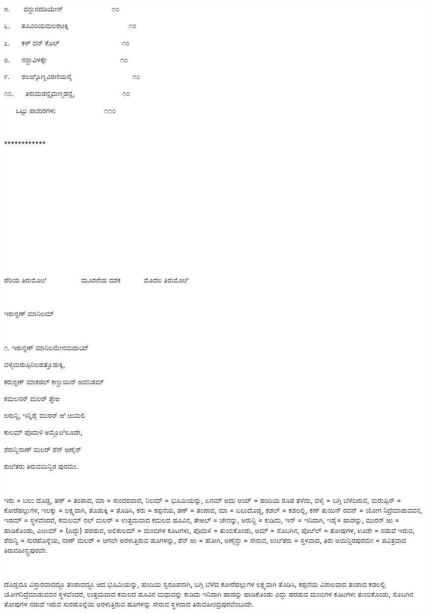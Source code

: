 ೫.       ವನ್ದುನದಡಿಯೇನ್                         ೧೦

೬.      ತೂವಿರಿಯಮಲರೞಕ್ಕಿ                               ೧೦

೭.      ಕಳ್ ವನ್ ಕೊಲ್                                ೧೦

೮.      ನನ್ದಾವಿಳಕ್ಕೇ                                      ೧೦

೯.      ಶಲಙ್ಗೊಣ್ಡವಿರಣಿಯನೈ                               ೧೦

೧೦.      ತಿರುಮಡನ್ದೈಮಣ್ಮಡನ್ದೈ                         ೧೦

      ಒಟ್ಟು ಪಾಶುರಗಳು                         ೧೧೦

 

\*\*\*\*\*\*\*\*\*\*\*\*

 

 

 

 

 

 

 

ಪೆರಿಯ ತಿರುಮೊೞಿ                  ಮೂರನೆಯ ದಶಕ            ಮೊದಲ ತಿರುಮೊೞಿ

 

ಇರುನ್ದಣ್ ಮಾನಿಲಮ್

 

೧. ಇರುನ್ದಣ್ ಮಾನಿಲಮೇನಮದಾಯ್

ವಳೈಮರುಪ್ಪಿನಿಲಹತ್ತೊಡುಕ್ಕಿ,

ಕರುನ್ದಣ್ ಮಾಕಡಲ್ ಕಣ್ಡುಯಿನ್ ಱವನಿಡಮ್

ಕಮಲನನ್ ಮಲರ್ ತ್ತೇಱ

ಲರುನ್ದಿ, ಇನ್ನಿಶೈ ಮುರನ್ ಱಿ ೞುಮಲಿ

ಕುಲಮ್ ಪೊದುಳಿ ಅಮ್ಬೊೞಿಲೂಡೇ,

ಶೆರುನ್ದಿನಾಣ್ ಮಲರ್ ಶೆನ್ ಱಣೈನ್

ಕುೞಿತರು ತಿರುವಯಿನ್ದಿರ ಪುರಮೇ. 

 

ಇರು = ಬಲು ದೊಡ್ಡ, ತಣ್ = ತಂಪಾದ, ಮಾ = ಸುಂದರವಾದ, ನಿಲಮ್ = ಭೂಮಿಯನ್ನು, ಏನಮ್ ಅದು ಆಯ್ = ಹಂದಿಯ ರೂಪ ತಳೆದು, ವಳೈ = ಬಗ್ಗಿ ಬೆಳೆದಿರುವ, ಮರುಪ್ಪಿನ್ = ಕೋರೆಹಲ್ಲುಗಳ, ಇಲಕ್ಕು = ಲಕ್ಷ್ಯವಾಗಿ, ತೊಡುಕ್ಕಿ = ತೊಡಿಸಿ, ಕರು = ಕಪ್ಪನೆಯ, ತಣ್ = ತಂಪಾದ, ಮಾ = ಬಲುದೊಡ್ಡ, ಕಡಲ್ = ಕಡಲಲ್ಲಿ, ಕಣ್ ತುಯಿನ್ ರವನ್ = ಯೋಗ ನಿದ್ರೆಮಾಡುವವನ, ಇಡಮ್ = ಸ್ಥಳವೆಂದರೆ, ಕಮಲಮ್ ನಲ್ ಮಲರ್ = ಉತ್ತಮವಾದ ಕಮಲದ ಹೂವಿನ, ತೇಱಲ್ = ಜೇನನ್ನು, ಅರುನ್ದಿ = ಕುಡಿದು, ಇನ್ = ಇನಿದಾಗಿ, ಇಶೈ= ಹಾಡನ್ನು, ಮುರನ್ ಱು = ಹಾಡಿಕೊಂಡು, ಎೞುಮ್ = \(ಎದ್ದು\) ಹರಡುವ, ಅಲಿಕುಲಮ್ = ದುಂಬಿಗಳ ಕೂಟಗಳು, ಪೊದುಳಿ = ತುಂಬಿಕೊಂಡು, ಅಮ್ = ಸೊಬಗಿನ, ಪೊೞಿಲ್ = ತೋಪುಗಳ, ಊಡೇ = ನಡುವೆ ಇರುವ, ಶೆರುನ್ದಿ = ಸುರಹೊನ್ನೆಯ, ನಾಣ್ ಮಲರ್ = ಆಗಲೇ ಅರಳುತ್ತಿರುವ ಹೂಗಳನ್ನು, ಶೆನ್ ಱು = ಹೋಗಿ, ಅಣೈನ್ದು = ಸೇರುವ, ಉೞಿತರು = ಸ್ತಳವಾದ, ತಿರು ಅಯಿನ್ದಿರಪುರಮೇ = ಪವಿತ್ರವಾದ ತಿರುವಹೀನ್ದ್ರಪುರವೇ. 

 

ದೊಡ್ಡದೂ ವಿಸ್ತಾರವಾದದ್ದೂ ತಂಪಾದದ್ದೂ ಆದ ಭೂಮಿಯನ್ನು, ಹಂದಿಯ ಸ್ವರೂಪನಾಗಿ, ಬಗ್ಗಿ ಬೆಳೆದ ಕೋರೆಹಲ್ಲುಗಳ ಲಕ್ಷ್ಯವಾಗಿ ತೊಡಿಸಿ, ಕಪ್ಪನೆಯ ವಿಶಾಲವಾದ ತಂಪಾದ ಕಡಲಲ್ಲಿ ಯೋಗನಿದ್ರೆಮಾಡುವವನ ಸ್ಥಳವೆಂದರೆ, ಉತ್ತಮವಾದ ಕಮಲದ ಹೂವಿನ ಮಧುವನ್ನು ಕುಡಿದು ಇನಿದಾಗಿ ಹಾಡನ್ನು ಹಾಡಿಕೊಂಡು ಎದ್ದು ಹರಡುವ ದುಂಬಿಗಳ ಕೂಟಗಳು ತುಂಬಿಕೊಂಡು, ಸೊಬಗಿನ ತೋಪುಗಳ ನಡುವೆ ಇರುವ ಸುರಹೊನ್ನೆಯ ಅರಳುತ್ತಿರುವ ಹೂಗಳನ್ನು ಸೇರುವ ಸ್ಥಳವಾದ ತಿರುವಹೀಂದ್ರಪುರವೆಂಬುದೇ. 
